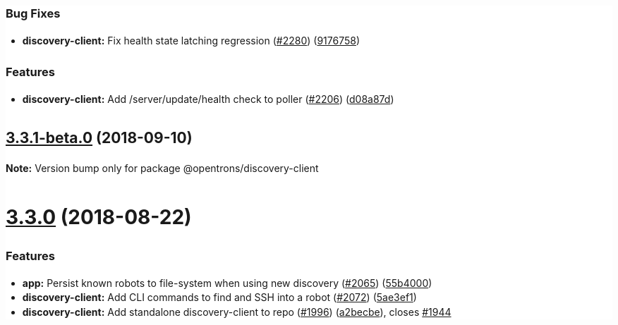 
### Bug Fixes

* **discovery-client:** Fix health state latching regression ([#2280](https://github.com/Opentrons/opentrons/issues/2280)) ([9176758](https://github.com/Opentrons/opentrons/commit/9176758))


### Features

* **discovery-client:** Add /server/update/health check to poller ([#2206](https://github.com/Opentrons/opentrons/issues/2206)) ([d08a87d](https://github.com/Opentrons/opentrons/commit/d08a87d))





<a name="3.3.1-beta.0"></a>
## [3.3.1-beta.0](https://github.com/Opentrons/opentrons/compare/v3.3.0...v3.3.1-beta.0) (2018-09-10)

**Note:** Version bump only for package @opentrons/discovery-client





<a name="3.3.0"></a>
# [3.3.0](https://github.com/Opentrons/opentrons/compare/v3.3.0-beta.1...v3.3.0) (2018-08-22)


### Features

* **app:** Persist known robots to file-system when using new discovery ([#2065](https://github.com/Opentrons/opentrons/issues/2065)) ([55b4000](https://github.com/Opentrons/opentrons/commit/55b4000))
* **discovery-client:** Add CLI commands to find and SSH into a robot ([#2072](https://github.com/Opentrons/opentrons/issues/2072)) ([5ae3ef1](https://github.com/Opentrons/opentrons/commit/5ae3ef1))
* **discovery-client:** Add standalone discovery-client to repo ([#1996](https://github.com/Opentrons/opentrons/issues/1996)) ([a2becbe](https://github.com/Opentrons/opentrons/commit/a2becbe)), closes [#1944](https://github.com/Opentrons/opentrons/issues/1944)
